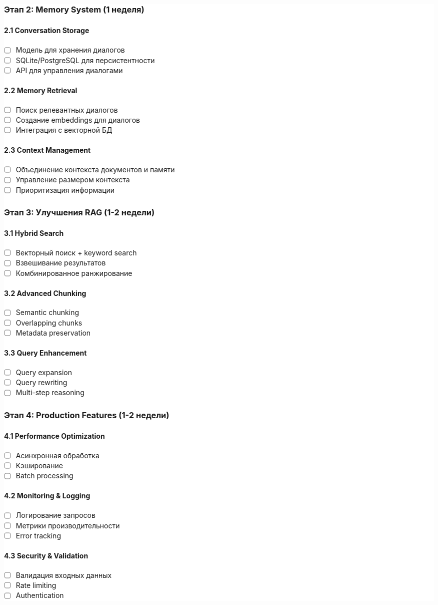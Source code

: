 ### **Этап 2: Memory System (1 неделя)**

#### **2.1 Conversation Storage**
- [ ] Модель для хранения диалогов
- [ ] SQLite/PostgreSQL для персистентности
- [ ] API для управления диалогами

#### **2.2 Memory Retrieval**
- [ ] Поиск релевантных диалогов
- [ ] Создание embeddings для диалогов
- [ ] Интеграция с векторной БД

#### **2.3 Context Management**
- [ ] Объединение контекста документов и памяти
- [ ] Управление размером контекста
- [ ] Приоритизация информации

### **Этап 3: Улучшения RAG (1-2 недели)**

#### **3.1 Hybrid Search**
- [ ] Векторный поиск + keyword search
- [ ] Взвешивание результатов
- [ ] Комбинированное ранжирование

#### **3.2 Advanced Chunking**
- [ ] Semantic chunking
- [ ] Overlapping chunks
- [ ] Metadata preservation

#### **3.3 Query Enhancement**
- [ ] Query expansion
- [ ] Query rewriting
- [ ] Multi-step reasoning

### **Этап 4: Production Features (1-2 недели)**

#### **4.1 Performance Optimization**
- [ ] Асинхронная обработка
- [ ] Кэширование
- [ ] Batch processing

#### **4.2 Monitoring & Logging**
- [ ] Логирование запросов
- [ ] Метрики производительности
- [ ] Error tracking

#### **4.3 Security & Validation**
- [ ] Валидация входных данных
- [ ] Rate limiting
- [ ] Authentication
